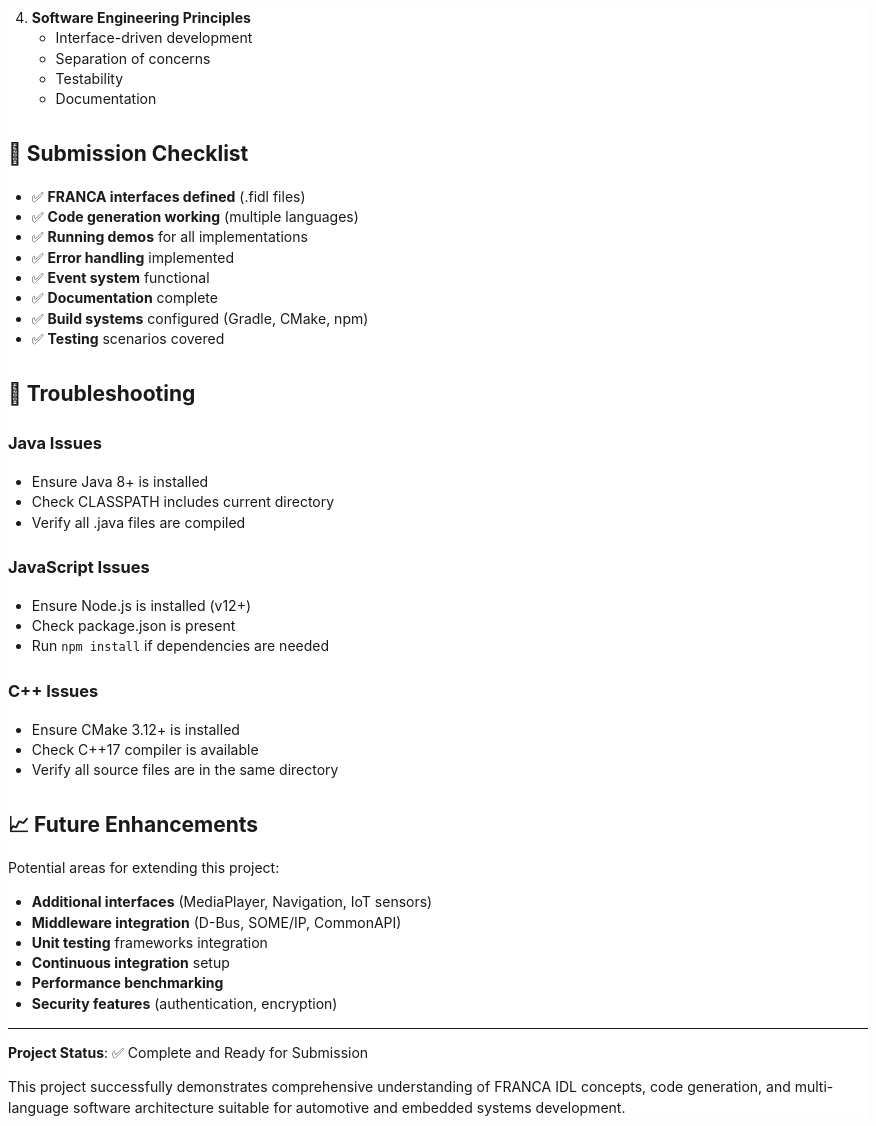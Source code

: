 4. **Software Engineering Principles**
   - Interface-driven development
   - Separation of concerns
   - Testability
   - Documentation

## 🎯 Submission Checklist

- ✅ **FRANCA interfaces defined** (.fidl files)
- ✅ **Code generation working** (multiple languages)
- ✅ **Running demos** for all implementations
- ✅ **Error handling** implemented
- ✅ **Event system** functional
- ✅ **Documentation** complete
- ✅ **Build systems** configured (Gradle, CMake, npm)
- ✅ **Testing** scenarios covered

## 🔧 Troubleshooting

### Java Issues
- Ensure Java 8+ is installed
- Check CLASSPATH includes current directory
- Verify all .java files are compiled

### JavaScript Issues
- Ensure Node.js is installed (v12+)
- Check package.json is present
- Run `npm install` if dependencies are needed

### C++ Issues
- Ensure CMake 3.12+ is installed
- Check C++17 compiler is available
- Verify all source files are in the same directory

## 📈 Future Enhancements

Potential areas for extending this project:
- **Additional interfaces** (MediaPlayer, Navigation, IoT sensors)
- **Middleware integration** (D-Bus, SOME/IP, CommonAPI)
- **Unit testing** frameworks integration
- **Continuous integration** setup
- **Performance benchmarking**
- **Security features** (authentication, encryption)

---

**Project Status**: ✅ Complete and Ready for Submission

This project successfully demonstrates comprehensive understanding of FRANCA IDL concepts, code generation, and multi-language software architecture suitable for automotive and embedded systems development.
